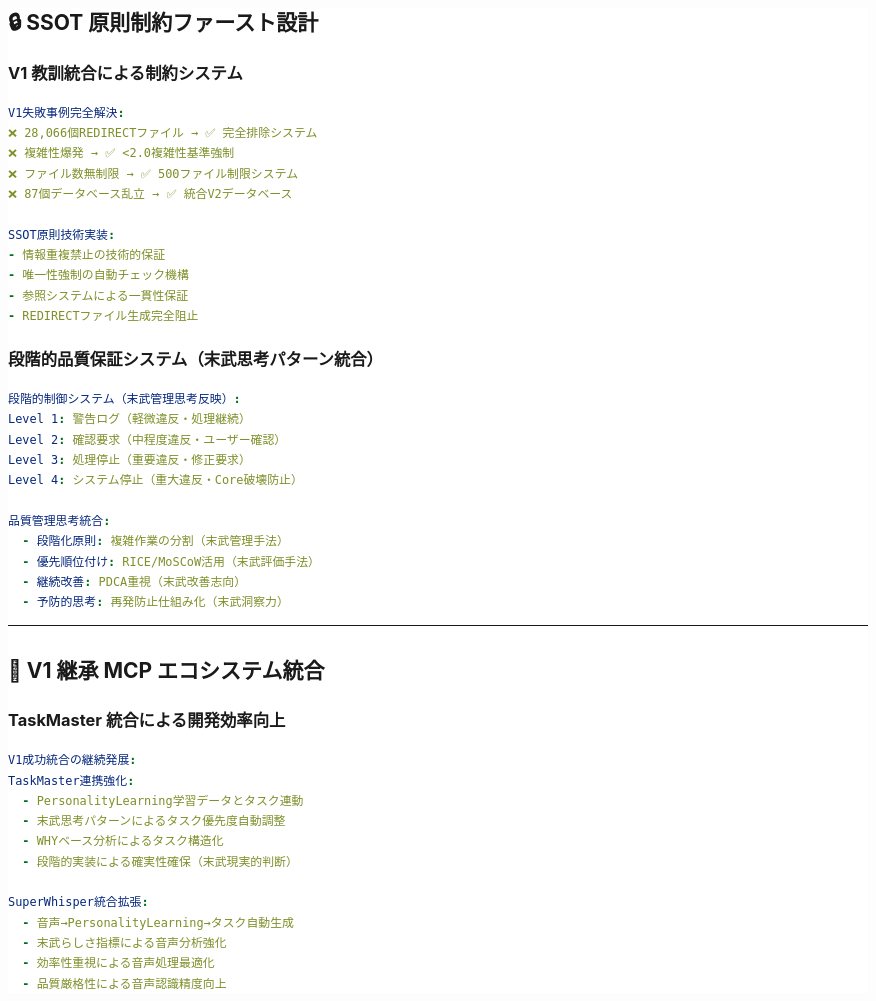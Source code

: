 
## 🔒 **SSOT 原則制約ファースト設計**

### **V1 教訓統合による制約システム**

```yaml
V1失敗事例完全解決:
❌ 28,066個REDIRECTファイル → ✅ 完全排除システム
❌ 複雑性爆発 → ✅ <2.0複雑性基準強制
❌ ファイル数無制限 → ✅ 500ファイル制限システム
❌ 87個データベース乱立 → ✅ 統合V2データベース

SSOT原則技術実装:
- 情報重複禁止の技術的保証
- 唯一性強制の自動チェック機構
- 参照システムによる一貫性保証
- REDIRECTファイル生成完全阻止
```

### **段階的品質保証システム（末武思考パターン統合）**

```yaml
段階的制御システム（末武管理思考反映）:
Level 1: 警告ログ（軽微違反・処理継続）
Level 2: 確認要求（中程度違反・ユーザー確認）
Level 3: 処理停止（重要違反・修正要求）
Level 4: システム停止（重大違反・Core破壊防止）

品質管理思考統合:
  - 段階化原則: 複雑作業の分割（末武管理手法）
  - 優先順位付け: RICE/MoSCoW活用（末武評価手法）
  - 継続改善: PDCA重視（末武改善志向）
  - 予防的思考: 再発防止仕組み化（末武洞察力）
```

---

## 🚀 **V1 継承 MCP エコシステム統合**

### **TaskMaster 統合による開発効率向上**

```yaml
V1成功統合の継続発展:
TaskMaster連携強化:
  - PersonalityLearning学習データとタスク連動
  - 末武思考パターンによるタスク優先度自動調整
  - WHYベース分析によるタスク構造化
  - 段階的実装による確実性確保（末武現実的判断）

SuperWhisper統合拡張:
  - 音声→PersonalityLearning→タスク自動生成
  - 末武らしさ指標による音声分析強化
  - 効率性重視による音声処理最適化
  - 品質厳格性による音声認識精度向上
```
